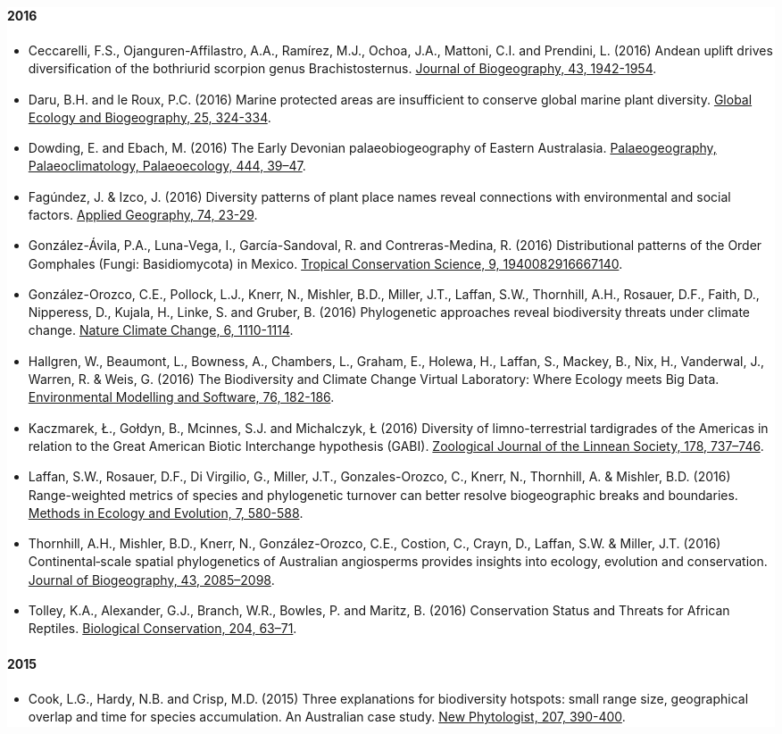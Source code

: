 
#### 2016 ####

  * Ceccarelli, F.S., Ojanguren-Affilastro, A.A., Ramírez, M.J., Ochoa, J.A., Mattoni, C.I. and Prendini, L. (2016) Andean uplift drives diversification of the bothriurid scorpion genus Brachistosternus.  [Journal of Biogeography, 43, 1942-1954](https://doi.org/10.1111/jbi.12760).

  * Daru, B.H. and le Roux, P.C. (2016) Marine protected areas are insufficient to conserve global marine plant diversity.  [Global Ecology and Biogeography, 25, 324-334](https://doi.org/10.1111/geb.12412).

  * Dowding, E. and Ebach, M. (2016) The Early Devonian palaeobiogeography of Eastern Australasia.  [Palaeogeography, Palaeoclimatology, Palaeoecology, 444, 39–47](https://doi.org/10.1016/j.palaeo.2015.11.037).

  * Fagúndez, J. & Izco, J. (2016) Diversity patterns of plant place names reveal connections with environmental and social factors.  [Applied Geography, 74, 23-29](https://doi.org/10.1016/j.apgeog.2016.06.012).

  * González-Ávila, P.A., Luna-Vega, I., García-Sandoval, R. and Contreras-Medina, R. (2016) Distributional patterns of the Order Gomphales (Fungi: Basidiomycota) in Mexico.  [Tropical Conservation Science, 9, 1940082916667140](https://doi.org/10.1177/1940082916667140).

  * González-Orozco, C.E., Pollock, L.J., Knerr, N., Mishler, B.D., Miller, J.T., Laffan, S.W., Thornhill, A.H., Rosauer, D.F., Faith, D., Nipperess, D., Kujala, H., Linke, S. and Gruber, B. (2016) Phylogenetic approaches reveal biodiversity threats under climate change. [Nature Climate Change, 6, 1110-1114](https://doi.org/10.1038/nclimate3126).

  * Hallgren, W., Beaumont, L., Bowness, A., Chambers, L., Graham, E., Holewa, H., Laffan, S., Mackey, B., Nix, H., Vanderwal, J., Warren, R. & Weis, G. (2016) The Biodiversity and Climate Change Virtual Laboratory: Where Ecology meets Big Data. [Environmental Modelling and Software, 76, 182-186](https://doi.org/10.1016/j.envsoft.2015.10.025).

  * Kaczmarek, Ł., Gołdyn, B., Mcinnes, S.J. and Michalczyk, Ł (2016) Diversity of limno-terrestrial tardigrades of the Americas in relation to the Great American Biotic Interchange hypothesis (GABI).  [Zoological Journal of the Linnean Society, 178, 737–746](https://doi.org/10.1111/zoj.12422).

  * Laffan, S.W., Rosauer, D.F., Di Virgilio, G., Miller, J.T., Gonzales-Orozco, C., Knerr, N., Thornhill, A. & Mishler, B.D. (2016) Range-weighted metrics of species and phylogenetic turnover can better resolve biogeographic breaks and boundaries. [Methods in Ecology and Evolution, 7, 580-588](https://doi.org/10.1111/2041-210X.12513).

  * Thornhill, A.H., Mishler, B.D., Knerr, N., González-Orozco, C.E., Costion, C., Crayn, D., Laffan, S.W. & Miller, J.T. (2016) Continental‐scale spatial phylogenetics of Australian angiosperms provides insights into ecology, evolution and conservation. [Journal of Biogeography, 43, 2085–2098](https://doi.org/10.1111/jbi.12797).

  * Tolley, K.A., Alexander, G.J., Branch, W.R., Bowles, P. and Maritz, B. (2016) Conservation Status and Threats for African Reptiles.  [Biological Conservation, 204, 63–71](https://doi.org/10.1016/j.biocon.2016.04.006).

#### 2015 ####

  * Cook, L.G., Hardy, N.B. and Crisp, M.D. (2015) Three explanations for biodiversity hotspots: small range size, geographical overlap and time for species accumulation. An Australian case study.  [New Phytologist, 207, 390-400](https://doi.org/10.1111/nph.13199).
